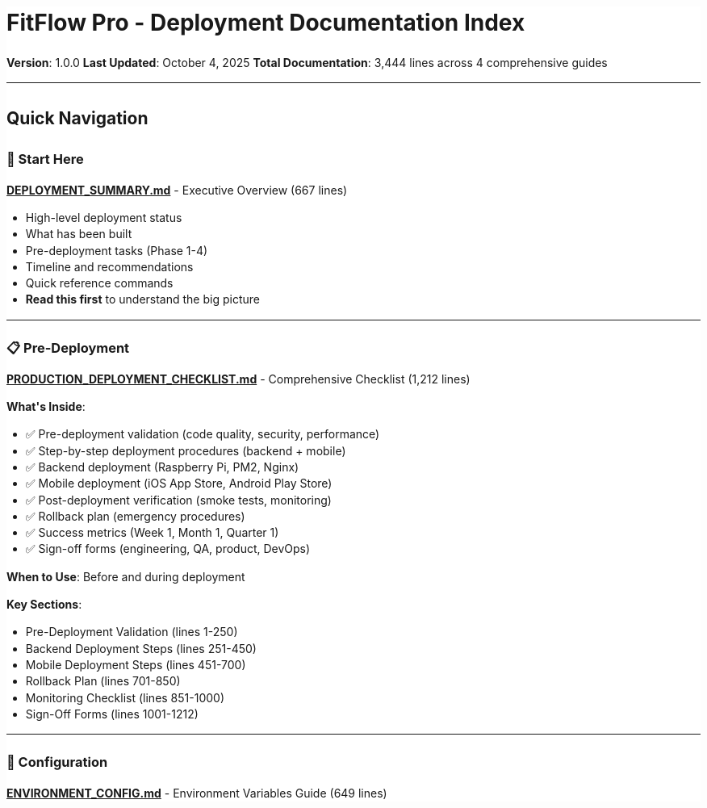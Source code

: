 # FitFlow Pro - Deployment Documentation Index

**Version**: 1.0.0
**Last Updated**: October 4, 2025
**Total Documentation**: 3,444 lines across 4 comprehensive guides

---

## Quick Navigation

### 🚀 Start Here

**[DEPLOYMENT_SUMMARY.md](./DEPLOYMENT_SUMMARY.md)** - Executive Overview (667 lines)
- High-level deployment status
- What has been built
- Pre-deployment tasks (Phase 1-4)
- Timeline and recommendations
- Quick reference commands
- **Read this first** to understand the big picture

---

### 📋 Pre-Deployment

**[PRODUCTION_DEPLOYMENT_CHECKLIST.md](./PRODUCTION_DEPLOYMENT_CHECKLIST.md)** - Comprehensive Checklist (1,212 lines)

**What's Inside**:
- ✅ Pre-deployment validation (code quality, security, performance)
- ✅ Step-by-step deployment procedures (backend + mobile)
- ✅ Backend deployment (Raspberry Pi, PM2, Nginx)
- ✅ Mobile deployment (iOS App Store, Android Play Store)
- ✅ Post-deployment verification (smoke tests, monitoring)
- ✅ Rollback plan (emergency procedures)
- ✅ Success metrics (Week 1, Month 1, Quarter 1)
- ✅ Sign-off forms (engineering, QA, product, DevOps)

**When to Use**: Before and during deployment

**Key Sections**:
- Pre-Deployment Validation (lines 1-250)
- Backend Deployment Steps (lines 251-450)
- Mobile Deployment Steps (lines 451-700)
- Rollback Plan (lines 701-850)
- Monitoring Checklist (lines 851-1000)
- Sign-Off Forms (lines 1001-1212)

---

### 🔧 Configuration

**[ENVIRONMENT_CONFIG.md](./ENVIRONMENT_CONFIG.md)** - Environment Variables Guide (649 lines)
